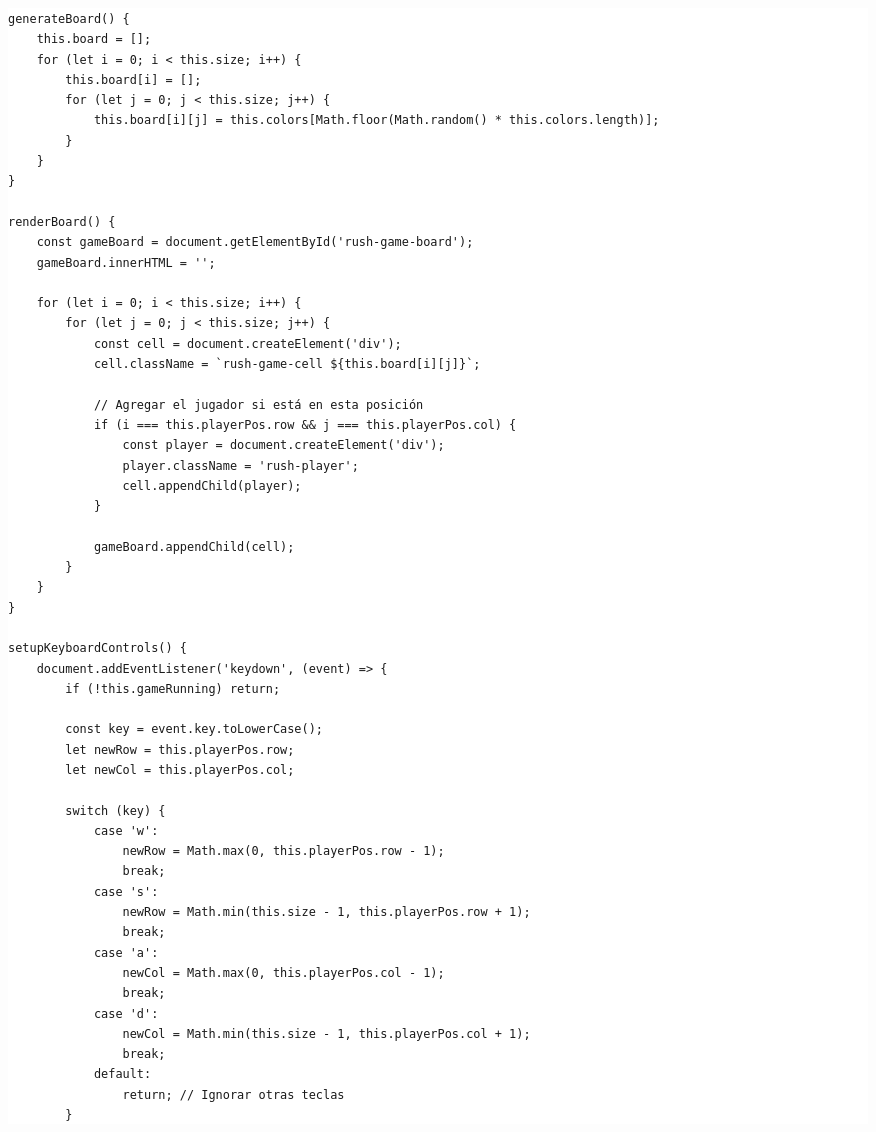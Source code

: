    generateBoard() {
        this.board = [];
        for (let i = 0; i < this.size; i++) {
            this.board[i] = [];
            for (let j = 0; j < this.size; j++) {
                this.board[i][j] = this.colors[Math.floor(Math.random() * this.colors.length)];
            }
        }
    }
    
    renderBoard() {
        const gameBoard = document.getElementById('rush-game-board');
        gameBoard.innerHTML = '';
        
        for (let i = 0; i < this.size; i++) {
            for (let j = 0; j < this.size; j++) {
                const cell = document.createElement('div');
                cell.className = `rush-game-cell ${this.board[i][j]}`;
                
                // Agregar el jugador si está en esta posición
                if (i === this.playerPos.row && j === this.playerPos.col) {
                    const player = document.createElement('div');
                    player.className = 'rush-player';
                    cell.appendChild(player);
                }
                
                gameBoard.appendChild(cell);
            }
        }
    }
    
    setupKeyboardControls() {
        document.addEventListener('keydown', (event) => {
            if (!this.gameRunning) return;
            
            const key = event.key.toLowerCase();
            let newRow = this.playerPos.row;
            let newCol = this.playerPos.col;
            
            switch (key) {
                case 'w':
                    newRow = Math.max(0, this.playerPos.row - 1);
                    break;
                case 's':
                    newRow = Math.min(this.size - 1, this.playerPos.row + 1);
                    break;
                case 'a':
                    newCol = Math.max(0, this.playerPos.col - 1);
                    break;
                case 'd':
                    newCol = Math.min(this.size - 1, this.playerPos.col + 1);
                    break;
                default:
                    return; // Ignorar otras teclas
            }
            
